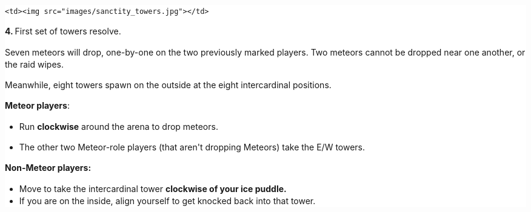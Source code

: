     <td><img src="images/sanctity_towers.jpg"></td>
  </tr>
  <tr>
    <td>
      <p><b>4. </b> First set of towers resolve.</p><p>Seven meteors will drop, one-by-one on the two previously marked players. Two meteors cannot be dropped near one another, or the raid wipes.</p>
      <p>Meanwhile, eight towers spawn on the outside at the eight intercardinal positions.</p>
      <p><b>Meteor players</b>:</p>
      <ul>
        <li>
          <p>Run <b>clockwise</b> around the arena to drop meteors.</p>
        </li>
        <li>The other two Meteor-role players (that aren't dropping Meteors) take the E/W towers.</li>
      </ul>
      <p><b>Non-Meteor players:</b></p>
      <ul>
        <li>Move to take the intercardinal tower <b>clockwise of your ice puddle.</b></li>
        <li>If you are on the inside, align yourself to get knocked back into that tower.</li>
      </ul>
    </td>